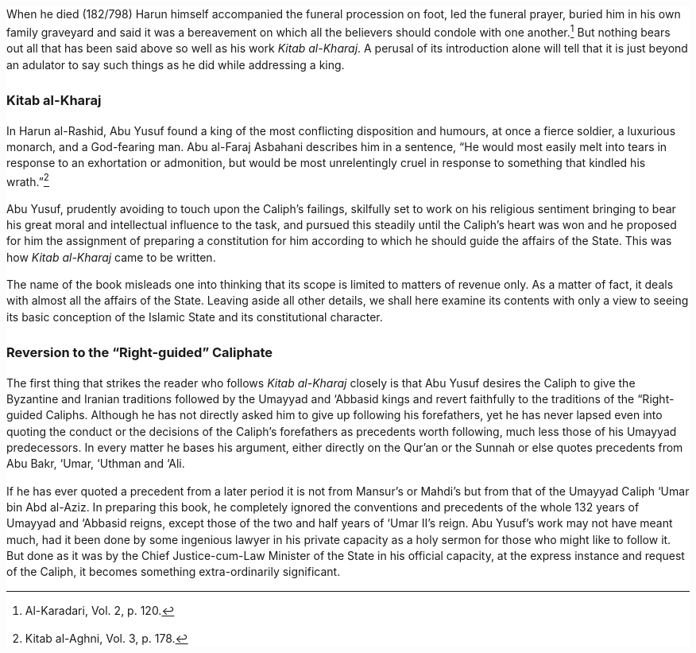 When he died (182/798) Harun himself accompanied the funeral procession
on foot, led the funeral prayer, buried him in his own family graveyard
and said it was a bereavement on which all the believers should condole
with one another.[^90] But nothing bears out all that has been said
above so well as his work *Kitab al-Kharaj*. A perusal of its
introduction alone will tell that it is just beyond an adulator to say
such things as he did while addressing a king.

### Kitab al-Kharaj

In Harun al-Rashid, Abu Yusuf found a king of the most conflicting
disposition and humours, at once a fierce soldier, a luxurious monarch,
and a God-fearing man. Abu al-Faraj Asbahani describes him in a
sentence, “He would most easily melt into tears in response to an
exhortation or admonition, but would be most unrelentingly cruel in
response to something that kindled his wrath.”[^91]

Abu Yusuf, prudently avoiding to touch upon the Caliph’s failings,
skilfully set to work on his religious sentiment bringing to bear his
great moral and intellectual influence to the task, and pursued this
steadily until the Caliph’s heart was won and he proposed for him the
assignment of preparing a constitution for him according to which he
should guide the affairs of the State. This was how *Kitab al-Kharaj*
came to be written.

The name of the book misleads one into thinking that its scope is
limited to matters of revenue only. As a matter of fact, it deals with
almost all the affairs of the State. Leaving aside all other details, we
shall here examine its contents with only a view to seeing its basic
conception of the Islamic State and its constitutional character.

### Reversion to the “Right-guided” Caliphate

The first thing that strikes the reader who follows *Kitab al-Kharaj*
closely is that Abu Yusuf desires the Caliph to give the Byzantine and
Iranian traditions followed by the Umayyad and ‘Abbasid kings and revert
faithfully to the traditions of the “Right-guided Caliphs. Although he
has not directly asked him to give up following his forefathers, yet he
has never lapsed even into quoting the conduct or the decisions of the
Caliph’s forefathers as precedents worth following, much less those of
his Umayyad predecessors. In every matter he bases his argument, either
directly on the Qur’an or the Sunnah or else quotes precedents from Abu
Bakr, ‘Umar, ‘Uthman and ‘Ali.

If he has ever quoted a precedent from a later period it is not from
Mansur’s or Mahdi’s but from that of the Umayyad Caliph ‘Umar bin Abd
al-Aziz. In preparing this book, he completely ignored the conventions
and precedents of the whole 132 years of Umayyad and ‘Abbasid reigns,
except those of the two and half years of ‘Umar II’s reign. Abu Yusuf’s
work may not have meant much, had it been done by some ingenious lawyer
in his private capacity as a holy sermon for those who might like to
follow it. But done as it was by the Chief Justice-cum-Law Minister of
the State in his official capacity, at the express instance and request
of the Caliph, it becomes something extra-ordinarily significant.


[^1]: Alp-Kardari, Manaqib al-Imam al-A‘zam, Dairatul-Maarif, Hyderabad,
[^2]: Al-Muwaffaq bin Ahmad al-Makki, Manaqib alp-Imam al-A‘zam Abi
[^3]: Ibid., pp. 57 – 58.
[^4]: Ibid., pp. 55, 59.
[^5]: Ibid, p. 59
[^6]: Ibid, p. 96; Vol. II, pp. 132, 136
[^7]: Al-Yaf‘i, Mir‘at al-Jinan wa ‘Ibrat al-Yaqzan, Dairatul-Maarif,
[^8]: Al-Makki, op. cit., p. 220
[^9]: Al-Tabari, Vol. 6, p 238; ibn Kathir, al-Bidayah w-al-Nihayah,
[^10]: Al-Khatib, vol. 13, p. 358; Mulla ‘Ali Qari, Dhail al-Jawahir
[^11]: For an instance of this see al-Makki, op. cit., pp. 219 – 20.
[^12]: Al-Dhahabi, Manaqib al-Imam Abu Hanifa wa Sahibaihi, Dar al-Kutub
[^13]: Al-Raghib al-Asbahani, p. 206
[^14]: Al-Dhahbi, op. cit., p. 26
[^15]: Al-Khatib, Vo. 13, p. 360; Al-Makki, Vol 1, p. 262
[^16]: Ibn Khallikan, Vol 5, pp. 422 – 23; al-Makki, Vol 2, p. 212
[^17]: Before gaining currency as a term of the scholastics, the term
[^18]: Mulla ‘Ali Qari, Sharh al-Fiqh al-Akbar, Delhi, 1348/1929, pp. 74
[^19]: Ibn Abi al-‘Izz al-Hanafi, Sharh al-Tahawiyyah, Dar al-Ma‘arif,
[^20]: Al-Kardari, Vol. 2, p. 72.
[^21]: Ibn ‘Abd al-Barr,al-Intiqa’, al-Maktabat al-Qudsi, Cairo,
[^22]: Mulla ‘Ali Qari, p., 87; al-Maghnisawi, p. 26.
[^23]: Ibn Abi al-‘Izz, p. 398.
[^24]: Al-Makki, Vol, 2, pp. 83, 84; al-Kardari, Vol, 2, pp. 71, 72.
[^25]: Mulla ‘Ali Qari, p. 103; al-Maghnisawi, p. 33.
[^26]: Mulla Husain, al-Jauharat al-Munifat fi Sharh Wasiyyat al-Imam
[^27]: Mulla ‘Ali Qari, pp., 86 – 89; al-Maghnisawi, pp. 27 – 28.
[^28]: Mulla Husain, p. 6
[^29]: Ibn Abi al-‘Izz, p. 265.
[^30]: Al-Qur’an, 16:27; 5: 118; 26: 113 – 14.
[^31]: Al-Makki, Vol. 1, pp. 124 – 25.
[^32]: Mulla ‘Ali al-Qari, p. 91; al-Maghnisawi, p. 28.
[^33]: Ibn Abi al-‘Izz, p. 322.
[^34]: Ahkam al-Qur’an, Vol 1, pp. 80 – 81: al-Sarakhsi has also
[^35]: Mulla ‘Ali Qari, p. 92;al-Maghnisawi, pp. 28 – 29.
[^36]: Mulla ‘Ali Qari, p., 92; al-Maghnisawi, p. 29
[^37]: Ibn Abi al-‘Izz, pp. 312 – 13.
[^38]: Al-Khatib, Vol, 13, p. 368; al-Makki, Vol 1, p. 89; al-Dhahabi,
[^39]: Al-Dhahabi, p. 21.
[^40]: Al-Sha‘rani, Kitab al-Mizan, Matba‘at al-Azhariyyah, Egypt, 3rd
[^41]: Ibid., p. 62.
[^42]: Al-Kardari, Vol. 2, pp., 15 – 16.
[^43]: Al-Qur’an, 2:124
[^44]: Al-Jassas, Vol. 1, p. 80
[^45]: Al-Dhahabi, p. 17; al-Makki has also quoted this opinion of Abu
[^46]: Al-Mas‘udi, Vol. 2, p. 192.
[^47]: Al-Shahrastani, Vol. 1, p. 106; ‘Abd al-Qahir Baghdadi, p. 340.
[^48]: Muqaddimah, pp. 195 – 96.
[^49]: Ibn Hajar, Fath al-Bari, Vol. 13, pp. 93, 96, 97; Ahmad, Musnad,
[^50]: Al-Tabari, Vol. 3, p. 192.
[^51]: Ibn Hajar, Vol. 13, p. 95.
[^52]: Al-Sarakhsi, Sharh al-Siyar al-Kabir, vol. 1, p. 98.
[^53]: Al-Makki, Vol. 2, p. 100
[^54]: Ibid., pp. 21 – 24; ibn Khallikan, vol. 5, p. 41; ibn ‘Abd
[^55]: Manaqib al-Imam, p. 30.
[^56]: Al-Makki, Vol. 2 pp. 72, 173, 178.
[^57]: Ibid., Vol 1. p. 215
[^58]: Al-Makki, Vol. 2, pp. 173, 174, 182; ibn Khallikan, Vol. 5, p,.
[^59]: Ahkam al-Qur’an, Vol. 1, p. 81
[^60]: Al-Kadari, Vol. 1, pp. 160, 165, 166; ibn ‘Abd al-Barr,
[^61]: Al-Ash‘ari, Vol. 2, p. 125
[^62]: Al-Makki, Vol. 2. p. 246.
[^63]: Ibid., p. 133.
[^64]: Al-Kardari, Vol. 2, p. 108.
[^65]: Al-Makki, Vol. 2, p. 54.
[^66]: Al-Kardari, Vol. 2, p. 109
[^67]: Al-Makki, Vol. 2, p. 136
[^68]: People of the present day labour under the wrong impression that
[^69]: Al-Makki, vol. 2 p. 41
[^70]: Ibid, pp. 157 – 58; al-Kardary, Vol. 2, pp. 106 – 07.
[^71]: Al-Kardari, Vol. 2, p. 183; Tash Kubrazadah, Miftah al-Sa‘adah,
[^72]: Ibn ‘Abd al-Barr, al-Intiqa, pp. 40 – 41.
[^73]: Abu -Na‘aim al-Asbahani, Hilat alpAuliya', al-Matba‘at
[^74]: Al-Makki, Vol. 2, p. 212
[^75]: Ibid, p. 214
[^76]: Ibn Khallikan, Vol. 5, p. 422; ibn ‘Abd al-Barr, al-Intiqa’, p.
[^77]: Ibn Khallikan, Vol, 5, p. 423.
[^78]: Al-Makki, vol. 2, p. 232
[^79]: Al-Kardari, Vol. 2, p. 126
[^80]: Ibn Khallikan, vol 5, p. 424; al-Kardari, vol. 2, p. 126.
[^81]: Ibn al-Nadim, al-Fihrist, al-Matba’at al-Rahmaniyyah, Egypt,
[^82]: It must be understood that the codification of Islamic law
[^83]: Al-Makki, Vol. 2, pp. 211 – 39; ibn Khalikan, Vol. 5, p. 421.
[^84]: Al-Kardari, Vol. 2, p. 128.
[^85]: Al-Sarakhsi, Kitab al-Mabsut, Vol. 16, p. 61; al-Makki, Vol. 2,
[^86]: Al-Makki, Vol. 2, p. 226 – 27.
[^87]: Ibid., p. 240.
[^88]: Ibid,; Mulla ‘Ali Qari, Dhail al-Jawahir al-Mudiyyah, p. 526.
[^89]: Al-Makki, Vol 2, p. 232.
[^90]: Al-Karadari, Vol. 2, p. 120.
[^91]: Kitab al-Aghni, Vol. 3, p. 178.
[^92]: Kitab al-Kharaj, pp. 3, 4, 5
[^93]: Ibid., p. 5
[^94]: Ibid., p. 8.
[^95]: Ibid., p. 117
[^96]: Ibid., p. 12
[^97]: Ibid., p. 10 – 11
[^98]: Ibid, p. 12
[^99]: Ibid, p. 117.
[^100]: Ibid., p. 5.
[^101]: Ibid., p.6.
[^102]: Ibid., p. 13.
[^103]: Ibid., p. 108.
[^104]: Ibid., pp. 9, 12.
[^105]: Ibid., pp. 36, 117.
[^106]: Ibid., p. 36.
[^107]: Ibid., 186.
[^108]: Ibid., p. 14.
[^109]: Ibid., pp. 16, 37, 109, 114.
[^110]: Ibid., pp. 109, 132.
[^111]: Ibid., pp. 122, 131.
[^112]: Ibid., pp. 15, 16.
[^113]: Ibid., pp. 37, 114.
[^114]: Ibid., pp. 14, 37, 125.
[^115]: Ibid., pp. 122 – 26.
[^116]: Ibid., p. 139.
[^117]: Ibid. p. 105
[^118]: Ibid., pp. 58, 60, 66
[^119]: Ibid., pp. 59 – 66.
[^120]: Ibid., p. 111.
[^121]: Ibid., pp. 106, 107, 111, 132, 186.
[^122]: Ibid., pp. 111, 112.
[^123]: Ibid., pp. 152 – 53.
[^124]: Ibid., 175 – 76.
[^125]: Ibid, p. 151.
[^126]: Ibid., pp. 149, 151.
